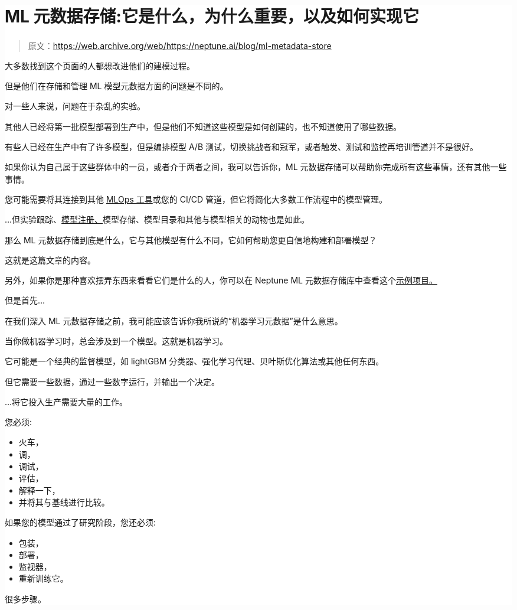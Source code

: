 # ML 元数据存储:它是什么，为什么重要，以及如何实现它

> 原文：<https://web.archive.org/web/https://neptune.ai/blog/ml-metadata-store>

大多数找到这个页面的人都想改进他们的建模过程。

但是他们在存储和管理 ML 模型元数据方面的问题是不同的。

对一些人来说，问题在于杂乱的实验。

其他人已经将第一批模型部署到生产中，但是他们不知道这些模型是如何创建的，也不知道使用了哪些数据。

有些人已经在生产中有了许多模型，但是编排模型 A/B 测试，切换挑战者和冠军，或者触发、测试和监控再培训管道并不是很好。

如果你认为自己属于这些群体中的一员，或者介于两者之间，我可以告诉你，ML 元数据存储可以帮助你完成所有这些事情，还有其他一些事情。

您可能需要将其连接到其他 [MLOps 工具](/web/20230304071956/https://neptune.ai/blog/best-mlops-tools)或您的 CI/CD 管道，但它将简化大多数工作流程中的模型管理。

…但实验跟踪、[模型注册、](https://web.archive.org/web/20230304071956/https://neptune.ai/product/model-registry)模型存储、模型目录和其他与模型相关的动物也是如此。

那么 ML 元数据存储到底是什么，它与其他模型有什么不同，它如何帮助您更自信地构建和部署模型？

这就是这篇文章的内容。

另外，如果你是那种喜欢摆弄东西来看看它们是什么的人，你可以在 Neptune ML 元数据存储库中查看这个[示例项目。](https://web.archive.org/web/20230304071956/https://app.neptune.ai/common/example-project-tensorflow-keras/e/TFKERAS-14/dashboard/summary-6f234f52-6b77-476a-9486-63037655b3be)

但是首先…

在我们深入 ML 元数据存储之前，我可能应该告诉你我所说的“机器学习元数据”是什么意思。

当你做机器学习时，总会涉及到一个模型。这就是机器学习。

它可能是一个经典的监督模型，如 lightGBM 分类器、强化学习代理、贝叶斯优化算法或其他任何东西。

但它需要一些数据，通过一些数字运行，并输出一个决定。

…将它投入生产需要大量的工作。

您必须:

*   火车，
*   调，
*   调试，
*   评估，
*   解释一下，
*   并将其与基线进行比较。

如果您的模型通过了研究阶段，您还必须:

*   包装，
*   部署，
*   监视器，
*   重新训练它。

很多步骤。
